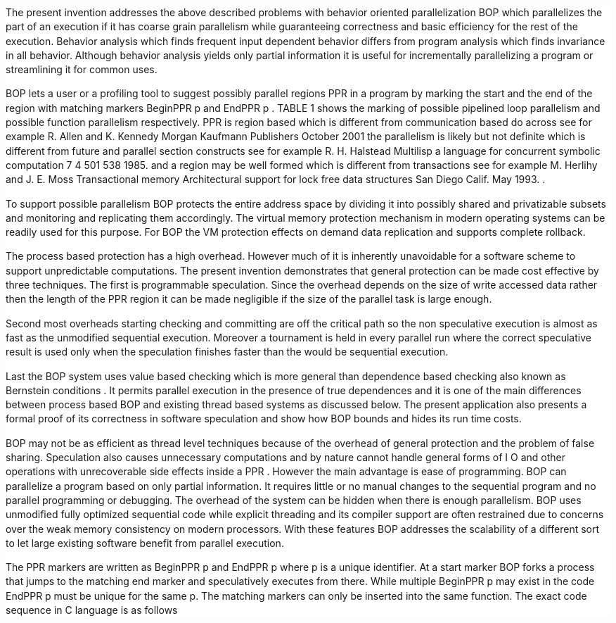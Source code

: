 The present invention addresses the above described problems with behavior oriented parallelization BOP which parallelizes the part of an execution if it has coarse grain parallelism while guaranteeing correctness and basic efficiency for the rest of the execution. Behavior analysis which finds frequent input dependent behavior differs from program analysis which finds invariance in all behavior. Although behavior analysis yields only partial information it is useful for incrementally parallelizing a program or streamlining it for common uses.

BOP lets a user or a profiling tool to suggest possibly parallel regions PPR in a program by marking the start and the end of the region with matching markers BeginPPR p and EndPPR p . TABLE 1 shows the marking of possible pipelined loop parallelism and possible function parallelism respectively. PPR is region based which is different from communication based do across see for example R. Allen and K. Kennedy Morgan Kaufmann Publishers October 2001 the parallelism is likely but not definite which is different from future and parallel section constructs see for example R. H. Halstead Multilisp a language for concurrent symbolic computation 7 4 501 538 1985. and a region may be well formed which is different from transactions see for example M. Herlihy and J. E. Moss Transactional memory Architectural support for lock free data structures San Diego Calif. May 1993. .

To support possible parallelism BOP protects the entire address space by dividing it into possibly shared and privatizable subsets and monitoring and replicating them accordingly. The virtual memory protection mechanism in modern operating systems can be readily used for this purpose. For BOP the VM protection effects on demand data replication and supports complete rollback.

The process based protection has a high overhead. However much of it is inherently unavoidable for a software scheme to support unpredictable computations. The present invention demonstrates that general protection can be made cost effective by three techniques. The first is programmable speculation. Since the overhead depends on the size of write accessed data rather then the length of the PPR region it can be made negligible if the size of the parallel task is large enough.

Second most overheads starting checking and committing are off the critical path so the non speculative execution is almost as fast as the unmodified sequential execution. Moreover a tournament is held in every parallel run where the correct speculative result is used only when the speculation finishes faster than the would be sequential execution.

Last the BOP system uses value based checking which is more general than dependence based checking also known as Bernstein conditions . It permits parallel execution in the presence of true dependences and it is one of the main differences between process based BOP and existing thread based systems as discussed below. The present application also presents a formal proof of its correctness in software speculation and show how BOP bounds and hides its run time costs.

BOP may not be as efficient as thread level techniques because of the overhead of general protection and the problem of false sharing. Speculation also causes unnecessary computations and by nature cannot handle general forms of I O and other operations with unrecoverable side effects inside a PPR . However the main advantage is ease of programming. BOP can parallelize a program based on only partial information. It requires little or no manual changes to the sequential program and no parallel programming or debugging. The overhead of the system can be hidden when there is enough parallelism. BOP uses unmodified fully optimized sequential code while explicit threading and its compiler support are often restrained due to concerns over the weak memory consistency on modern processors. With these features BOP addresses the scalability of a different sort to let large existing software benefit from parallel execution.

The PPR markers are written as BeginPPR p and EndPPR p where p is a unique identifier. At a start marker BOP forks a process that jumps to the matching end marker and speculatively executes from there. While multiple BeginPPR p may exist in the code EndPPR p must be unique for the same p. The matching markers can only be inserted into the same function. The exact code sequence in C language is as follows 
